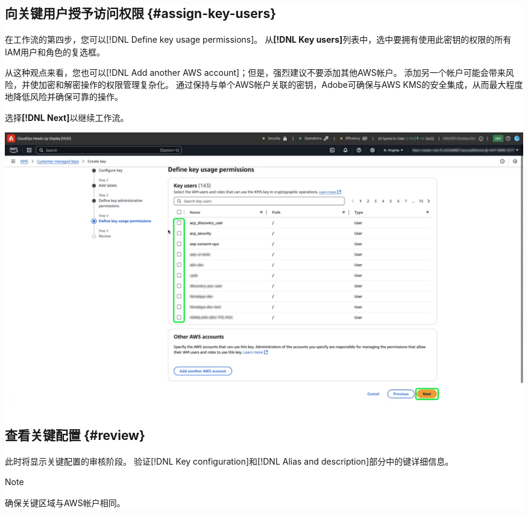 ## 向关键用户授予访问权限 {#assign-key-users}

在工作流的第四步，您可以[!DNL Define key usage permissions]。 从&#x200B;**[!DNL Key users]**&#x200B;列表中，选中要拥有使用此密钥的权限的所有IAM用户和角色的复选框。

从这种观点来看，您也可以[!DNL Add another AWS account]；但是，强烈建议不要添加其他AWS帐户。 添加另一个帐户可能会带来风险，并使加密和解密操作的权限管理复杂化。 通过保持与单个AWS帐户关联的密钥，Adobe可确保与AWS KMS的安全集成，从而最大程度地降低风险并确保可靠的操作。

选择&#x200B;**[!DNL Next]**&#x200B;以继续工作流。

![工作流的“定义密钥使用权限”阶段，带有复选框和下一个突出显示。](../../images/governance-privacy-security/key-management-service/define-key-users.png)

## 查看关键配置 {#review}

此时将显示关键配置的审核阶段。 验证[!DNL Key configuration]和[!DNL Alias and description]部分中的键详细信息。

>[!NOTE]
>
>确保关键区域与AWS帐户相同。
